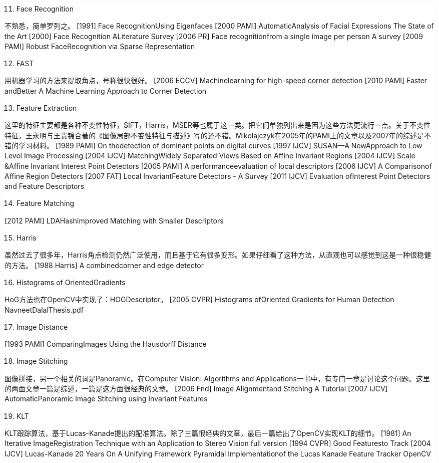 11. Face Recognition

不熟悉，简单罗列之。
[1991] Face RecognitionUsing Eigenfaces
[2000 PAMI] AutomaticAnalysis of Facial Expressions The State of the Art
[2000] Face Recognition ALiterature Survey
[2006 PR] Face recognitionfrom a single image per person A survey
[2009 PAMI] Robust FaceRecognition via Sparse Representation
 
12. FAST

用机器学习的方法来提取角点，号称很快很好。
[2006 ECCV] Machinelearning for high-speed corner detection
[2010 PAMI] Faster andBetter A Machine Learning Approach to Corner Detection
 
13.  Feature Extraction

这里的特征主要都是各种不变性特征，SIFT，Harris，MSER等也属于这一类。把它们单独列出来是因为这些方法更流行一点。关于不变性特征，王永明与王贵锦合著的《图像局部不变性特征与描述》写的还不错。Mikolajczyk在2005年的PAMI上的文章以及2007年的综述是不错的学习材料。
[1989 PAMI] On thedetection of dominant points on digital curves
[1997 IJCV] SUSAN—A NewApproach to Low Level Image Processing
[2004 IJCV] MatchingWidely Separated Views Based on Affine Invariant Regions
[2004 IJCV] Scale &Affine Invariant Interest Point Detectors
[2005 PAMI] A performanceevaluation of local descriptors
[2006 IJCV] A Comparisonof Affine Region Detectors
[2007 FAT] Local InvariantFeature Detectors - A Survey
[2011 IJCV] Evaluation ofInterest Point Detectors and Feature Descriptors
 
14. Feature Matching

[2012 PAMI] LDAHashImproved Matching with Smaller Descriptors
 
15.  Harris

虽然过去了很多年，Harris角点检测仍然广泛使用，而且基于它有很多变形。如果仔细看了这种方法，从直观也可以感觉到这是一种很稳健的方法。
[1988 Harris] A combinedcorner and edge detector
 
16.   Histograms of OrientedGradients

HoG方法也在OpenCV中实现了：HOGDescriptor。
[2005 CVPR] Histograms ofOriented Gradients for Human Detection
NavneetDalalThesis.pdf
 
17. Image Distance

[1993 PAMI] ComparingImages Using the Hausdorff Distance
 
18. Image Stitching

图像拼接，另一个相关的词是Panoramic。在Computer Vision: Algorithms and Applications一书中，有专门一章是讨论这个问题。这里的两面文章一篇是综述，一篇是这方面很经典的文章。
[2006 Fnd] Image Alignmentand Stitching A Tutorial
[2007 IJCV] AutomaticPanoramic Image Stitching using Invariant Features
 
19.  KLT

KLT跟踪算法，基于Lucas-Kanade提出的配准算法。除了三篇很经典的文章，最后一篇给出了OpenCV实现KLT的细节。
[1981] An Iterative ImageRegistration Technique with an Application to Stereo Vision full version
[1994 CVPR] Good Featuresto Track
[2004 IJCV]  Lucas-Kanade 20 Years On A Unifying Framework
Pyramidal Implementationof the Lucas Kanade Feature Tracker OpenCV
 